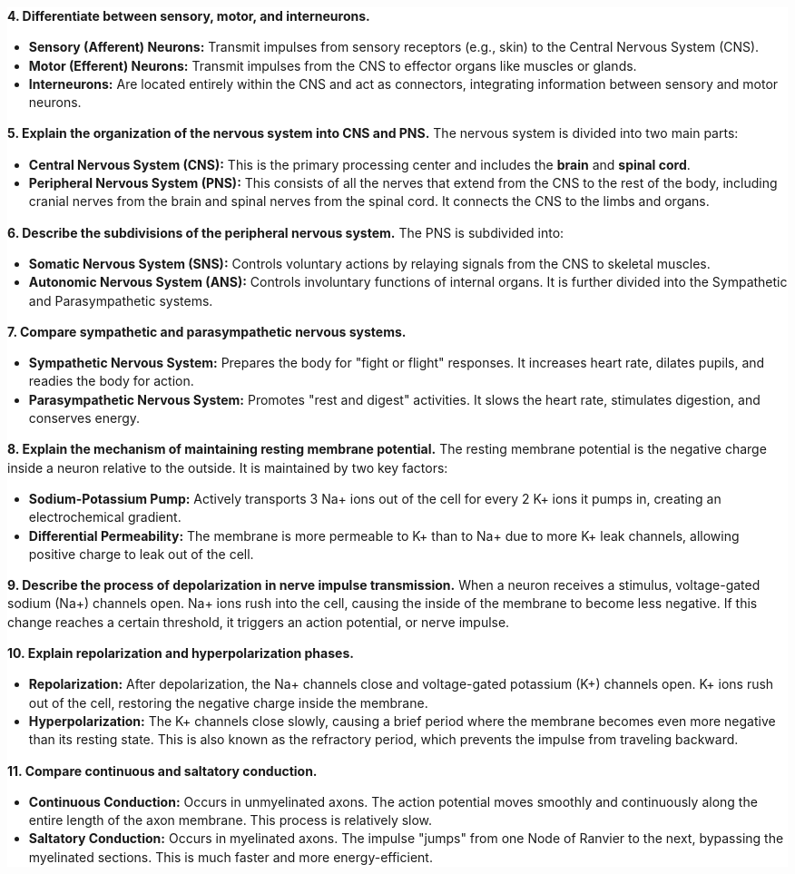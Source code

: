 **4. Differentiate between sensory, motor, and interneurons.**
*   **Sensory (Afferent) Neurons:** Transmit impulses from sensory receptors (e.g., skin) to the Central Nervous System (CNS).
*   **Motor (Efferent) Neurons:** Transmit impulses from the CNS to effector organs like muscles or glands.
*   **Interneurons:** Are located entirely within the CNS and act as connectors, integrating information between sensory and motor neurons.

**5. Explain the organization of the nervous system into CNS and PNS.**
The nervous system is divided into two main parts:
*   **Central Nervous System (CNS):** This is the primary processing center and includes the **brain** and **spinal cord**.
*   **Peripheral Nervous System (PNS):** This consists of all the nerves that extend from the CNS to the rest of the body, including cranial nerves from the brain and spinal nerves from the spinal cord. It connects the CNS to the limbs and organs.

**6. Describe the subdivisions of the peripheral nervous system.**
The PNS is subdivided into:
*   **Somatic Nervous System (SNS):** Controls voluntary actions by relaying signals from the CNS to skeletal muscles.
*   **Autonomic Nervous System (ANS):** Controls involuntary functions of internal organs. It is further divided into the Sympathetic and Parasympathetic systems.

**7. Compare sympathetic and parasympathetic nervous systems.**
*   **Sympathetic Nervous System:** Prepares the body for "fight or flight" responses. It increases heart rate, dilates pupils, and readies the body for action.
*   **Parasympathetic Nervous System:** Promotes "rest and digest" activities. It slows the heart rate, stimulates digestion, and conserves energy.

**8. Explain the mechanism of maintaining resting membrane potential.**
The resting membrane potential is the negative charge inside a neuron relative to the outside. It is maintained by two key factors:
*   **Sodium-Potassium Pump:** Actively transports 3 Na+ ions out of the cell for every 2 K+ ions it pumps in, creating an electrochemical gradient.
*   **Differential Permeability:** The membrane is more permeable to K+ than to Na+ due to more K+ leak channels, allowing positive charge to leak out of the cell.

**9. Describe the process of depolarization in nerve impulse transmission.**
When a neuron receives a stimulus, voltage-gated sodium (Na+) channels open. Na+ ions rush into the cell, causing the inside of the membrane to become less negative. If this change reaches a certain threshold, it triggers an action potential, or nerve impulse.

**10. Explain repolarization and hyperpolarization phases.**
*   **Repolarization:** After depolarization, the Na+ channels close and voltage-gated potassium (K+) channels open. K+ ions rush out of the cell, restoring the negative charge inside the membrane.
*   **Hyperpolarization:** The K+ channels close slowly, causing a brief period where the membrane becomes even more negative than its resting state. This is also known as the refractory period, which prevents the impulse from traveling backward.

**11. Compare continuous and saltatory conduction.**
*   **Continuous Conduction:** Occurs in unmyelinated axons. The action potential moves smoothly and continuously along the entire length of the axon membrane. This process is relatively slow.
*   **Saltatory Conduction:** Occurs in myelinated axons. The impulse "jumps" from one Node of Ranvier to the next, bypassing the myelinated sections. This is much faster and more energy-efficient.
